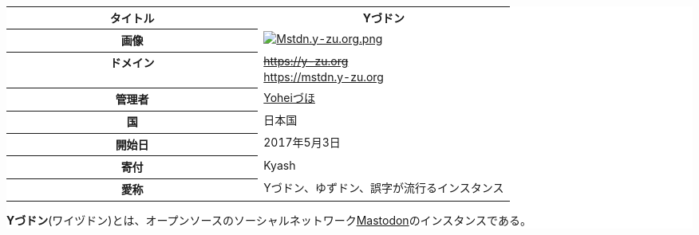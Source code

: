 <div class="mw-parser-output">

<table class="wikitable mastowiki-infobox mastowiki-infobox-instance">
<colgroup>
<col style="width: 50%" />
<col style="width: 50%" />
</colgroup>
<tbody>
<tr class="header">
<th>タイトル</th>
<th><strong>Yづドン</strong></th>
</tr>

<tr class="odd">
<th>画像</th>
<td><a href="/%E3%83%95%E3%82%A1%E3%82%A4%E3%83%AB:Mstdn.y-zu.org.png" class="image"><img src="/images/b/b6/Mstdn.y-zu.org.png" width="300" height="151" alt="Mstdn.y-zu.org.png" /></a></td>
</tr>
<tr class="even">
<th scope="row">ドメイン</th>
<td><del><a href="https://y-zu.org" class="external free" rel="nofollow">https://y-zu.org</a></del><br />
<a href="https://mstdn.y-zu.org" class="external free" rel="nofollow">https://mstdn.y-zu.org</a></td>
</tr>
<tr class="odd">
<th scope="row">管理者</th>
<td><a href="https://mstdn.y-zu.org/@Yohei_Zuho" class="external text" rel="nofollow">Yoheiづほ</a><br />
</td>
</tr>
<tr class="even">
<th scope="row">国</th>
<td>日本国</td>
</tr>
<tr class="odd">
<th scope="row">開始日</th>
<td>2017年5月3日</td>
</tr>
<tr class="even">
<th scope="row">寄付</th>
<td>Kyash</td>
</tr>
<tr class="odd">
<th scope="row">愛称</th>
<td>Yづドン、ゆずドン、誤字が流行るインスタンス</td>
</tr>
</tbody>
</table>

  
**Yづドン**(ワイヅドン)とは、オープンソースのソーシャルネットワーク[Mastodon](/Mastodon "Mastodon")のインスタンスである。

<div class="toc">
